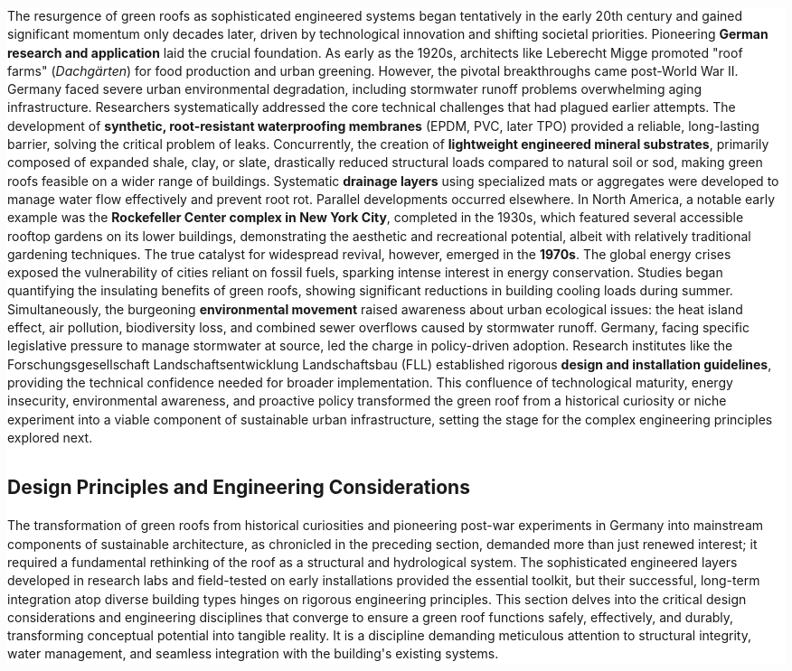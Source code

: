 The resurgence of green roofs as sophisticated engineered systems began tentatively in the early 20th century and gained significant momentum only decades later, driven by technological innovation and shifting societal priorities. Pioneering **German research and application** laid the crucial foundation. As early as the 1920s, architects like Leberecht Migge promoted "roof farms" (*Dachgärten*) for food production and urban greening. However, the pivotal breakthroughs came post-World War II. Germany faced severe urban environmental degradation, including stormwater runoff problems overwhelming aging infrastructure. Researchers systematically addressed the core technical challenges that had plagued earlier attempts. The development of **synthetic, root-resistant waterproofing membranes** (EPDM, PVC, later TPO) provided a reliable, long-lasting barrier, solving the critical problem of leaks. Concurrently, the creation of **lightweight engineered mineral substrates**, primarily composed of expanded shale, clay, or slate, drastically reduced structural loads compared to natural soil or sod, making green roofs feasible on a wider range of buildings. Systematic **drainage layers** using specialized mats or aggregates were developed to manage water flow effectively and prevent root rot. Parallel developments occurred elsewhere. In North America, a notable early example was the **Rockefeller Center complex in New York City**, completed in the 1930s, which featured several accessible rooftop gardens on its lower buildings, demonstrating the aesthetic and recreational potential, albeit with relatively traditional gardening techniques. The true catalyst for widespread revival, however, emerged in the **1970s**. The global energy crises exposed the vulnerability of cities reliant on fossil fuels, sparking intense interest in energy conservation. Studies began quantifying the insulating benefits of green roofs, showing significant reductions in building cooling loads during summer. Simultaneously, the burgeoning **environmental movement** raised awareness about urban ecological issues: the heat island effect, air pollution, biodiversity loss, and combined sewer overflows caused by stormwater runoff. Germany, facing specific legislative pressure to manage stormwater at source, led the charge in policy-driven adoption. Research institutes like the Forschungsgesellschaft Landschaftsentwicklung Landschaftsbau (FLL) established rigorous **design and installation guidelines**, providing the technical confidence needed for broader implementation. This confluence of technological maturity, energy insecurity, environmental awareness, and proactive policy transformed the green roof from a historical curiosity or niche experiment into a viable component of sustainable urban infrastructure, setting the stage for the complex engineering principles explored next.

## Design Principles and Engineering Considerations

The transformation of green roofs from historical curiosities and pioneering post-war experiments in Germany into mainstream components of sustainable architecture, as chronicled in the preceding section, demanded more than just renewed interest; it required a fundamental rethinking of the roof as a structural and hydrological system. The sophisticated engineered layers developed in research labs and field-tested on early installations provided the essential toolkit, but their successful, long-term integration atop diverse building types hinges on rigorous engineering principles. This section delves into the critical design considerations and engineering disciplines that converge to ensure a green roof functions safely, effectively, and durably, transforming conceptual potential into tangible reality. It is a discipline demanding meticulous attention to structural integrity, water management, and seamless integration with the building's existing systems.
